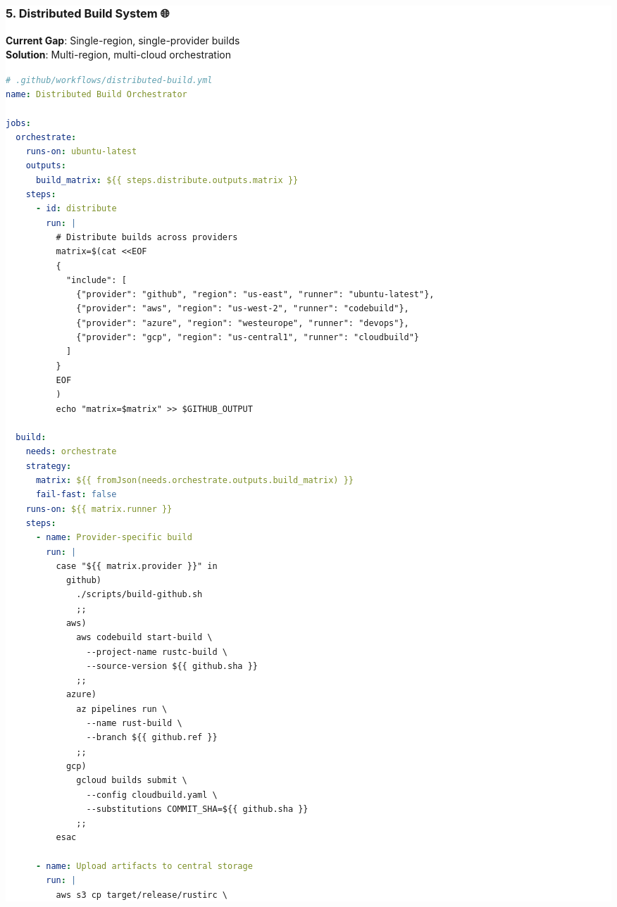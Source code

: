 ### 5. Distributed Build System 🌐

**Current Gap**: Single-region, single-provider builds  
**Solution**: Multi-region, multi-cloud orchestration

```yaml
# .github/workflows/distributed-build.yml
name: Distributed Build Orchestrator

jobs:
  orchestrate:
    runs-on: ubuntu-latest
    outputs:
      build_matrix: ${{ steps.distribute.outputs.matrix }}
    steps:
      - id: distribute
        run: |
          # Distribute builds across providers
          matrix=$(cat <<EOF
          {
            "include": [
              {"provider": "github", "region": "us-east", "runner": "ubuntu-latest"},
              {"provider": "aws", "region": "us-west-2", "runner": "codebuild"},
              {"provider": "azure", "region": "westeurope", "runner": "devops"},
              {"provider": "gcp", "region": "us-central1", "runner": "cloudbuild"}
            ]
          }
          EOF
          )
          echo "matrix=$matrix" >> $GITHUB_OUTPUT
  
  build:
    needs: orchestrate
    strategy:
      matrix: ${{ fromJson(needs.orchestrate.outputs.build_matrix) }}
      fail-fast: false
    runs-on: ${{ matrix.runner }}
    steps:
      - name: Provider-specific build
        run: |
          case "${{ matrix.provider }}" in
            github)
              ./scripts/build-github.sh
              ;;
            aws)
              aws codebuild start-build \
                --project-name rustc-build \
                --source-version ${{ github.sha }}
              ;;
            azure)
              az pipelines run \
                --name rust-build \
                --branch ${{ github.ref }}
              ;;
            gcp)
              gcloud builds submit \
                --config cloudbuild.yaml \
                --substitutions COMMIT_SHA=${{ github.sha }}
              ;;
          esac
      
      - name: Upload artifacts to central storage
        run: |
          aws s3 cp target/release/rustirc \
```